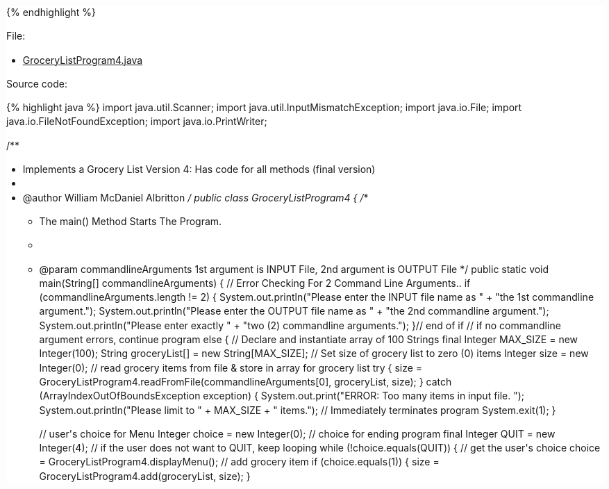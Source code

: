 {% endhighlight %}

File:

  * [GroceryListProgram4.java](../examples/GroceryListProgram4.java)

Source code:

{% highlight java %}
import java.util.Scanner;
import java.util.InputMismatchException;
import java.io.File;
import java.io.FileNotFoundException;
import java.io.PrintWriter;

/**
 * Implements a Grocery List Version 4: Has code for all methods (final version)
 * 
 * @author William McDaniel Albritton
 */
public class GroceryListProgram4 {
  /**
   * The main() Method Starts The Program.
   * 
   * @param commandlineArguments 1st argument is INPUT File, 2nd argument is OUTPUT File
   */
  public static void main(String[] commandlineArguments) {
    // Error Checking For 2 Command Line Arguments..
    if (commandlineArguments.length != 2) {
      System.out.println("Please enter the INPUT file name as "
          + "the 1st commandline argument.");
      System.out.println("Please enter the OUTPUT file name as "
          + "the 2nd commandline argument.");
      System.out.println("Please enter exactly "
          + "two (2) commandline arguments.");
    }// end of if
     // if no commandline argument errors, continue program
    else {
      // Declare and instantiate array of 100 Strings
      final Integer MAX_SIZE = new Integer(100);
      String groceryList[] = new String[MAX_SIZE];
      // Set size of grocery list to zero (0) items
      Integer size = new Integer(0);
      // read grocery items from file & store in array for grocery list
      try {
        size = GroceryListProgram4.readFromFile(commandlineArguments[0],
            groceryList, size);
      } catch (ArrayIndexOutOfBoundsException exception) {
        System.out.print("ERROR: Too many items in input file. ");
        System.out.println("Please limit to " + MAX_SIZE + " items.");
        // Immediately terminates program
        System.exit(1);
      }

      // user's choice for Menu
      Integer choice = new Integer(0);
      // choice for ending program
      final Integer QUIT = new Integer(4);
      // if the user does not want to QUIT, keep looping
      while (!choice.equals(QUIT)) {
        // get the user's choice
        choice = GroceryListProgram4.displayMenu();
        // add grocery item
        if (choice.equals(1)) {
          size = GroceryListProgram4.add(groceryList, size);
        }